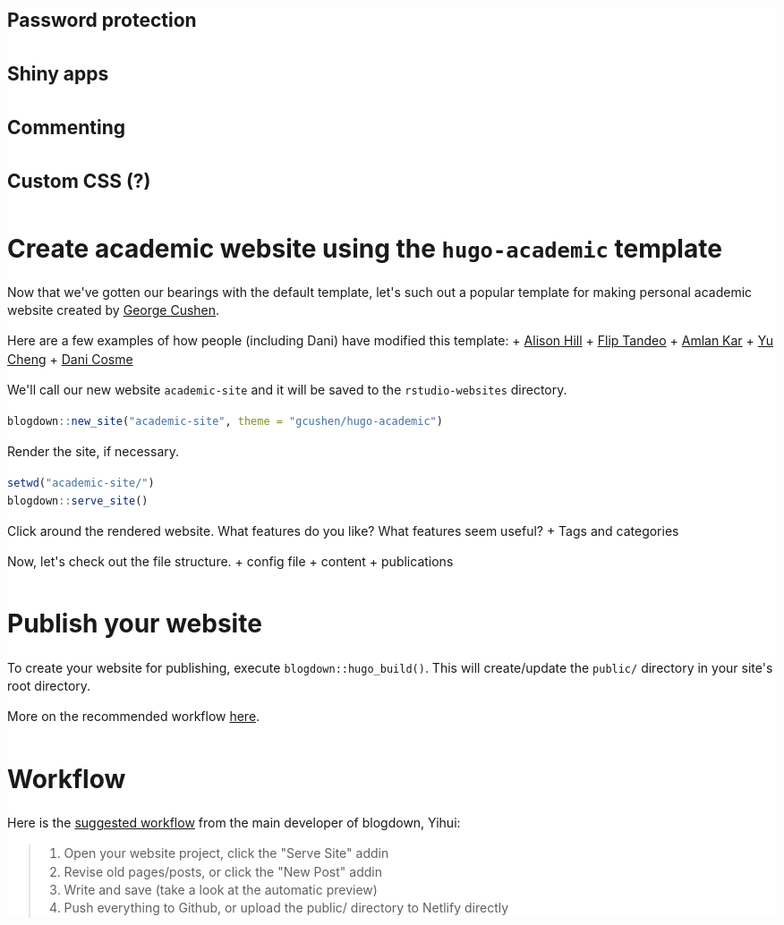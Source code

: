 Password protection
-------------------

Shiny apps
----------

Commenting
----------

Custom CSS (?)
--------------

Create academic website using the `hugo-academic` template
==========================================================

Now that we've gotten our bearings with the default template, let's such out a popular template for making personal academic website created by [George Cushen](https://github.com/gcushen/hugo-academic).

Here are a few examples of how people (including Dani) have modified this template: + [Alison Hill](https://alison.rbind.io/) + [Flip Tandeo](http://physics.ucr.edu/~flip/) + [Amlan Kar](https://amlankar.github.io/) + [Yu Cheng](https://fischcheng.github.io/) + [Dani Cosme](https://dcosme.github.io/)

We'll call our new website `academic-site` and it will be saved to the `rstudio-websites` directory.

``` r
blogdown::new_site("academic-site", theme = "gcushen/hugo-academic")
```

Render the site, if necessary.

``` r
setwd("academic-site/")
blogdown::serve_site()
```

Click around the rendered website. What features do you like? What features seem useful? + Tags and categories

Now, let's check out the file structure. + config file + content + publications

Publish your website
====================

To create your website for publishing, execute `blogdown::hugo_build()`. This will create/update the `public/` directory in your site's root directory.

More on the recommended workflow [here](https://bookdown.org/yihui/blogdown/workflow.html).

Workflow
========

Here is the [suggested workflow](https://slides.yihui.name/2017-rmarkdown-UNL-Yihui-Xie.html#30) from the main developer of blogdown, Yihui:

> 1.  Open your website project, click the "Serve Site" addin
> 2.  Revise old pages/posts, or click the "New Post" addin
> 3.  Write and save (take a look at the automatic preview)
> 4.  Push everything to Github, or upload the public/ directory to Netlify directly
